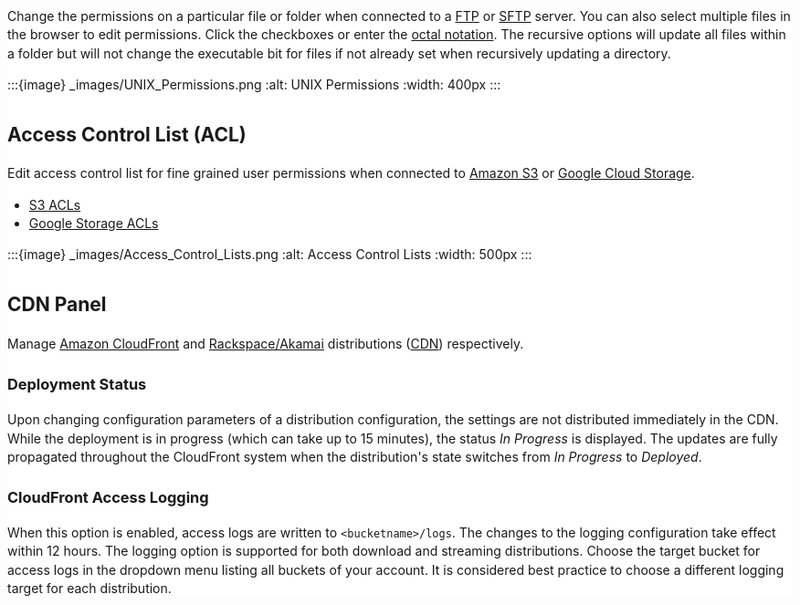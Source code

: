 Change the permissions on a particular file or folder when connected to a [FTP](../protocols/ftp.md)
or [SFTP](../protocols/sftp/index.md) server. You can also select multiple files in the browser to edit permissions.
Click the checkboxes or enter
the [octal notation](http://en.wikipedia.org/wiki/File_system_permissions#Symbolic_notation). The recursive options will
update all files within a folder but will not change the executable bit for files if not already set when recursively
updating a directory.

:::{image} _images/UNIX_Permissions.png
:alt: UNIX Permissions
:width: 400px
:::

## Access Control List (ACL)

Edit access control list for fine grained user permissions when connected to [Amazon S3](../protocols/s3/index.md)
or [Google Cloud Storage](../protocols/googlecloudstorage.md).

- [S3 ACLs](../protocols/s3/index.md#access-control-acl)
- [Google Storage ACLs](../protocols/googlecloudstorage.md#acls)

:::{image} _images/Access_Control_Lists.png
:alt: Access Control Lists
:width: 500px
:::

## CDN Panel

Manage [Amazon CloudFront](../protocols/cdn/cloudfront.md) and [Rackspace/Akamai](../protocols/cdn/akamai.md)
distributions ([CDN](../protocols/cdn/index.md)) respectively.

### Deployment Status

Upon changing configuration parameters of a distribution configuration, the settings are not distributed immediately in
the CDN. While the deployment is in progress (which can take up to 15 minutes), the status *In Progress* is displayed.
The updates are fully propagated throughout the CloudFront system when the distribution's state switches from *In
Progress* to *Deployed*.

### CloudFront Access Logging

When this option is enabled, access logs are written to `<bucketname>/logs`. The changes to the logging configuration
take effect within 12 hours. The logging option is supported for both download and streaming distributions. Choose the
target bucket for access logs in the dropdown menu listing all buckets of your account. It is considered best practice
to choose a different logging target for each distribution.
